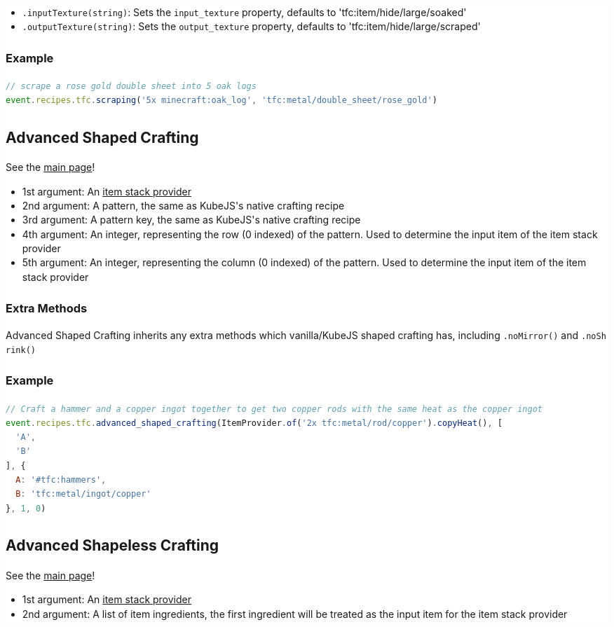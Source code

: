 - `.inputTexture(string)`: Sets the `input_texture` property, defaults to 'tfc:item/hide/large/soaked'
- `.outputTexture(string)`: Sets the `output_texture` property, defaults to 'tfc:item/hide/large/scraped'

### Example

```js
// scrape a rose gold double sheet into 5 oak logs
event.recipes.tfc.scraping('5x minecraft:oak_log', 'tfc:metal/double_sheet/rose_gold')
```

## Advanced Shaped Crafting

See the [main page](https://terrafirmacraft.github.io/Documentation/1.18.x/data/crafting/#advanced-shaped-crafting)!

- 1st argument: An [item stack provider](../wrappers/#item-stack-provider)
- 2nd argument: A pattern, the same as KubeJS's native crafting recipe
- 3rd argument: A pattern key, the same as KubeJS's native crafting recipe
- 4th argument: An integer, representing the row (0 indexed) of the pattern. Used to determine the input item of the item stack provider
- 5th argument: An integer, representing the column (0 indexed) of the pattern. Used to determine the input item of the item stack provider

### Extra Methods

Advanced Shaped Crafting inherits any extra methods which vanilla/KubeJS shaped crafting has, including `.noMirror()` and `.noShrink()`

### Example

```js
// Craft a hammer and a copper ingot together to get two copper rods with the same heat as the copper ingot
event.recipes.tfc.advanced_shaped_crafting(ItemProvider.of('2x tfc:metal/rod/copper').copyHeat(), [
  'A', 
  'B'
], {
  A: '#tfc:hammers',
  B: 'tfc:metal/ingot/copper'
}, 1, 0)
```

## Advanced Shapeless Crafting

See the [main page](https://terrafirmacraft.github.io/Documentation/1.18.x/data/crafting/#advanced-shapeless-crafting)!

- 1st argument: An [item stack provider](../wrappers/#item-stack-provider)
- 2nd argument: A list of item ingredients, the first ingredient will be treated as the input item for the item stack provider
